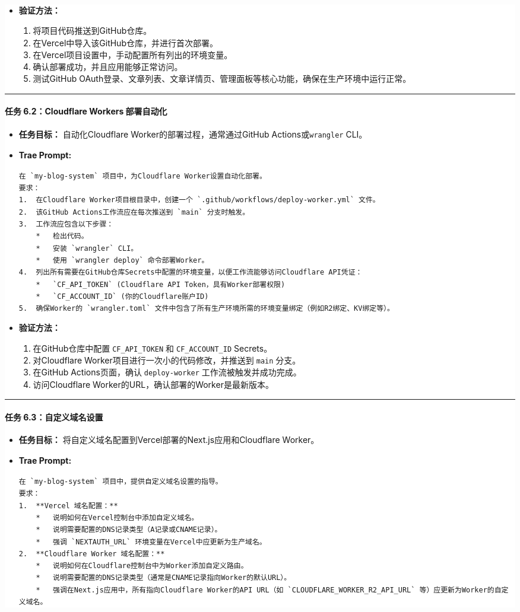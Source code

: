 * **验证方法：**
  
  1. 将项目代码推送到GitHub仓库。
  2. 在Vercel中导入该GitHub仓库，并进行首次部署。
  3. 在Vercel项目设置中，手动配置所有列出的环境变量。
  4. 确认部署成功，并且应用能够正常访问。
  5. 测试GitHub OAuth登录、文章列表、文章详情页、管理面板等核心功能，确保在生产环境中运行正常。

---

#### **任务 6.2：Cloudflare Workers 部署自动化**

* **任务目标：** 自动化Cloudflare Worker的部署过程，通常通过GitHub Actions或`wrangler` CLI。

* **Trae Prompt:**
  
  ```
  在 `my-blog-system` 项目中，为Cloudflare Worker设置自动化部署。
  要求：
  1.  在Cloudflare Worker项目根目录中，创建一个 `.github/workflows/deploy-worker.yml` 文件。
  2.  该GitHub Actions工作流应在每次推送到 `main` 分支时触发。
  3.  工作流应包含以下步骤：
      *   检出代码。
      *   安装 `wrangler` CLI。
      *   使用 `wrangler deploy` 命令部署Worker。
  4.  列出所有需要在GitHub仓库Secrets中配置的环境变量，以便工作流能够访问Cloudflare API凭证：
      *   `CF_API_TOKEN` (Cloudflare API Token，具有Worker部署权限)
      *   `CF_ACCOUNT_ID` (你的Cloudflare账户ID)
  5.  确保Worker的 `wrangler.toml` 文件中包含了所有生产环境所需的环境变量绑定（例如R2绑定、KV绑定等）。
  ```

* **验证方法：**
  
  1. 在GitHub仓库中配置 `CF_API_TOKEN` 和 `CF_ACCOUNT_ID` Secrets。
  2. 对Cloudflare Worker项目进行一次小的代码修改，并推送到 `main` 分支。
  3. 在GitHub Actions页面，确认 `deploy-worker` 工作流被触发并成功完成。
  4. 访问Cloudflare Worker的URL，确认部署的Worker是最新版本。

---

#### **任务 6.3：自定义域名设置**

* **任务目标：** 将自定义域名配置到Vercel部署的Next.js应用和Cloudflare Worker。

* **Trae Prompt:**
  
  ```
  在 `my-blog-system` 项目中，提供自定义域名设置的指导。
  要求：
  1.  **Vercel 域名配置：**
      *   说明如何在Vercel控制台中添加自定义域名。
      *   说明需要配置的DNS记录类型（A记录或CNAME记录）。
      *   强调 `NEXTAUTH_URL` 环境变量在Vercel中应更新为生产域名。
  2.  **Cloudflare Worker 域名配置：**
      *   说明如何在Cloudflare控制台中为Worker添加自定义路由。
      *   说明需要配置的DNS记录类型（通常是CNAME记录指向Worker的默认URL）。
      *   强调在Next.js应用中，所有指向Cloudflare Worker的API URL（如 `CLOUDFLARE_WORKER_R2_API_URL` 等）应更新为Worker的自定义域名。
  ```
